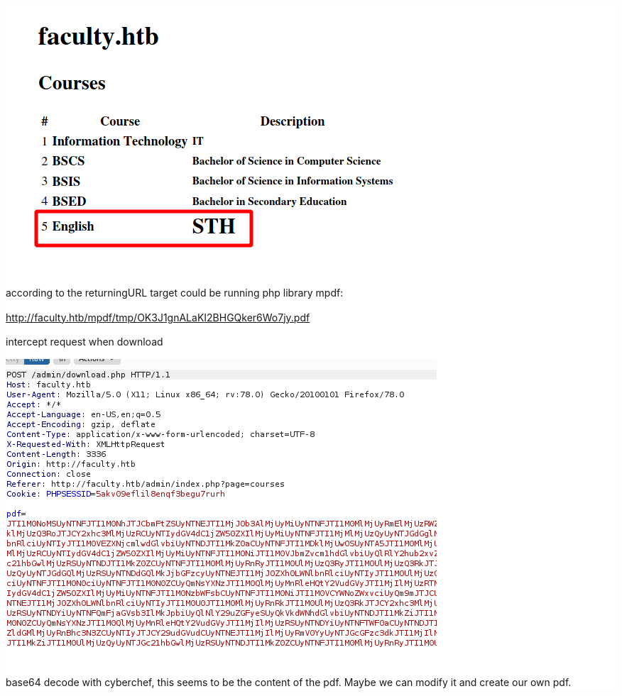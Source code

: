 ![photo3](/assets/images/2022-11-18-htb-faculty/Pasted_image_20220703165528.png)

according to the returningURL target could be running php library mpdf:

http://faculty.htb/mpdf/tmp/OK3J1gnALaKI2BHGQker6Wo7jy.pdf

intercept request when download

![photo4](/assets/images/2022-11-18-htb-faculty/Pasted_image_20220704191400.png)


base64 decode with cyberchef, this seems to be the content of the pdf. Maybe we can modify it and create our own pdf.
